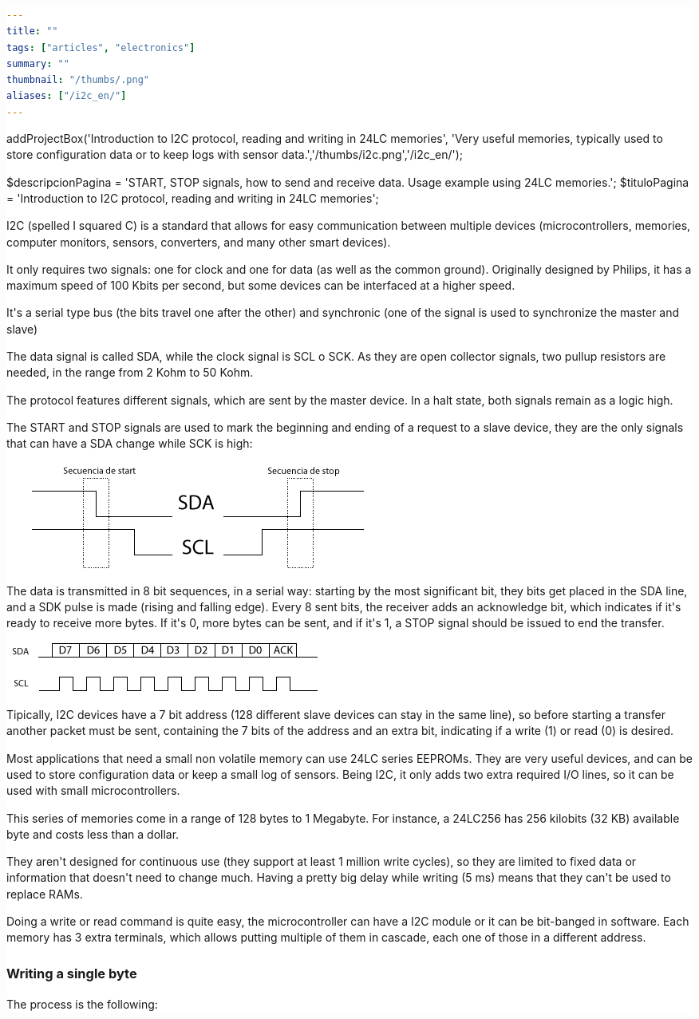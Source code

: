 ```yaml
---
title: ""
tags: ["articles", "electronics"]
summary: ""
thumbnail: "/thumbs/.png"
aliases: ["/i2c_en/"]
---
```

addProjectBox('Introduction to I2C protocol, reading and writing in 24LC memories', 'Very useful memories, typically used to store configuration data or to keep logs with sensor data.','/thumbs/i2c.png','/i2c_en/');

$descripcionPagina = 'START, STOP signals, how to send and receive data. Usage example using 24LC memories.';
	$tituloPagina = 'Introduction to I2C protocol, reading and writing in 24LC memories';
<p>I2C (spelled I squared C) is a standard that allows for easy communication between multiple devices (microcontrollers, memories, computer monitors, sensors, converters, and many other smart devices).</p>
<p>It only requires two signals: one for clock and one for data (as well as the common ground). Originally designed by Philips, it has a maximum speed of 100 Kbits per second, but some devices can be interfaced at a higher speed.</p>
<p>It's a serial type bus (the bits travel one after the other) and synchronic (one of the signal is used to synchronize the master and slave)</p>
<p>The data signal is called SDA, while the clock signal is SCL o SCK. As they are open collector signals, two pullup resistors are needed, in the range from 2 Kohm to 50 Kohm.</p> 
<p>The protocol features different signals, which are sent by the master device. In a halt state, both signals remain as a logic high.</p>
<p>The START and STOP signals are used to mark the beginning and ending of a request to a slave device, they are the only signals that can have a SDA change while SCK is high:</p>
<img src="/images/secuenciasi2c.png" alt="START and STOP I2C sequences" style="width:100%;max-width:486px;"/>
<p>The data is transmitted in 8 bit sequences, in a serial way: starting by the most significant bit, they bits get placed in the SDA line, and a SDK pulse is made (rising and falling edge). Every 8 sent bits, the receiver adds an acknowledge bit, which indicates if it's ready to receive more bytes. If it's 0, more bytes can be sent, and if it's 1, a STOP signal should be issued to end the transfer.</p>
<img src="/images/secuenciaenvioi2c.png" alt="Secuencia envío I2C" style="width:100%;max-width:390px;"/>
<p>Tipically, I2C devices have a 7 bit address (128 different slave devices can stay in the same line), so before starting a transfer another packet must be sent, containing the 7 bits of the address and an extra bit, indicating if a write (1) or read (0) is desired.</p>
<p>Most applications that need a small non volatile memory can use 24LC series EEPROMs. They are very useful devices, and can be used to store configuration data or keep a small log of sensors. Being I2C, it only adds two extra required I/O lines, so it can be used with small microcontrollers.</p>
<p>This series of memories come in a range of 128 bytes to 1 Megabyte. For instance, a 24LC256 has 256 kilobits (32 KB) available byte and costs less than a dollar.</p>
<p>They aren't designed for continuous use (they support at least 1 million write cycles), so they are limited to fixed data or information that doesn't need to change much. Having a pretty big delay while writing (5 ms) means that they can't be used to replace RAMs.</p>
<p>Doing a write or read command is quite easy, the microcontroller can have a I2C module or it can be bit-banged in software. Each memory has 3 extra terminals, which allows putting multiple of them in cascade, each one of those in a different address.</p>
<h3>Writing a single byte</h3>
<p>The process is the following:
